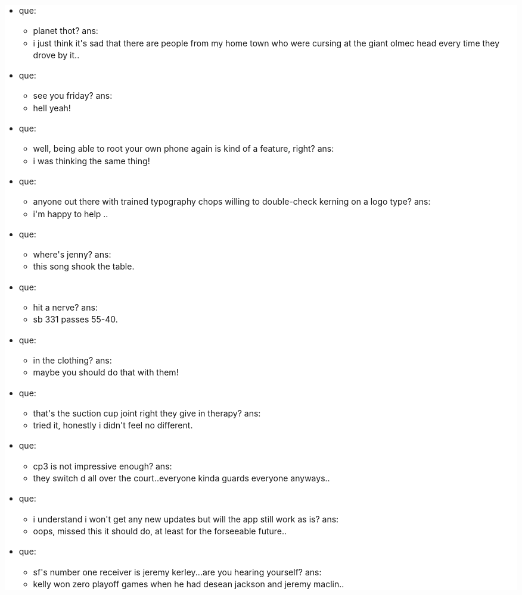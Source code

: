 - que:
  - planet thot?
  ans:
  - i just think it's sad that there are people from my home town who were cursing at the giant olmec head every time they drove by it..

- que:
  - see you friday?
  ans:
  - hell yeah!

- que:
  - well, being able to root your own phone again is kind of a feature, right?
  ans:
  - i was thinking the same thing!

- que:
  - anyone out there with trained typography chops willing to double-check kerning on a logo type?
  ans:
  - i'm happy to help ..

- que:
  - where's jenny?
  ans:
  - this song shook the table.

- que:
  - hit a nerve?
  ans:
  - sb 331 passes 55-40.

- que:
  - in the clothing?
  ans:
  - maybe you should do that with them!

- que:
  - that's the suction cup joint right they give in therapy?
  ans:
  - tried it, honestly i didn't feel no different.

- que:
  - cp3 is not impressive enough?
  ans:
  - they switch d all over the court..everyone kinda guards everyone anyways..

- que:
  - i understand i won't get any new updates but will the app still work as is?
  ans:
  - oops, missed this it should do, at least for the forseeable future..

- que:
  - sf's number one receiver is jeremy kerley...are you hearing yourself?
  ans:
  - kelly won zero playoff games when he had desean jackson and jeremy maclin..
